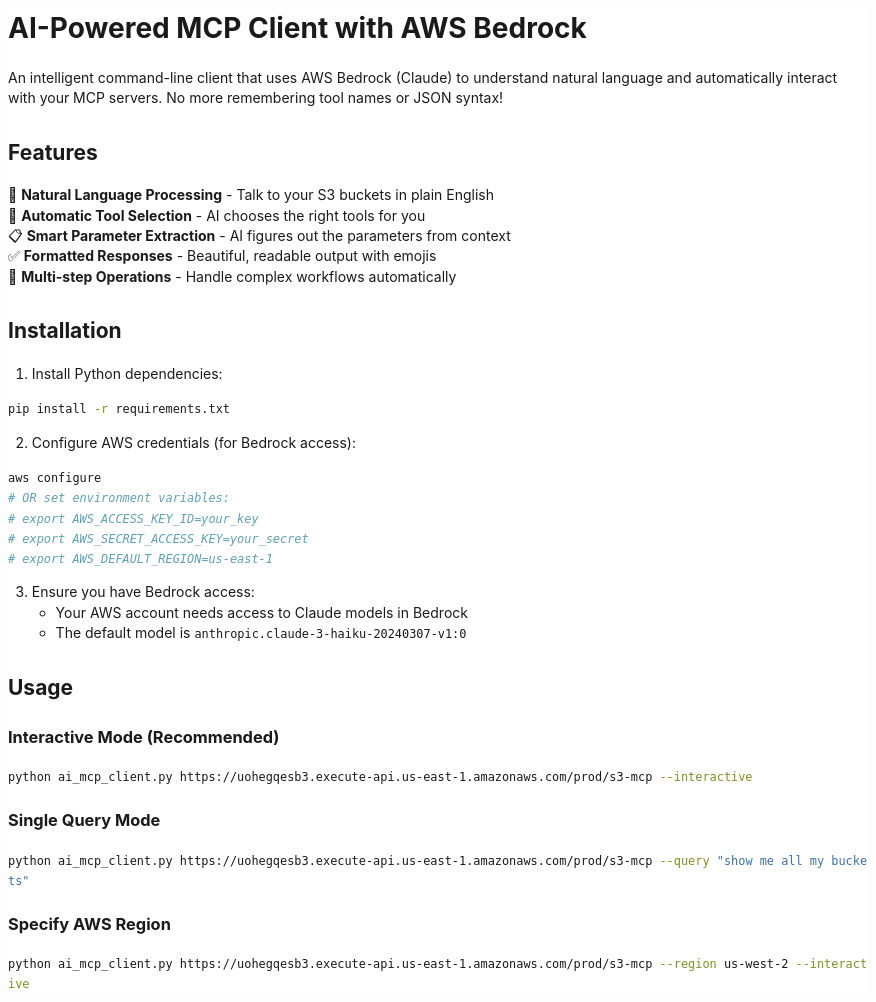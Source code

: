 # AI-Powered MCP Client with AWS Bedrock

An intelligent command-line client that uses AWS Bedrock (Claude) to understand natural language and automatically interact with your MCP servers. No more remembering tool names or JSON syntax!

## Features

🤖 **Natural Language Processing** - Talk to your S3 buckets in plain English  
🔧 **Automatic Tool Selection** - AI chooses the right tools for you  
📋 **Smart Parameter Extraction** - AI figures out the parameters from context  
✅ **Formatted Responses** - Beautiful, readable output with emojis  
🔄 **Multi-step Operations** - Handle complex workflows automatically  

## Installation

1. Install Python dependencies:
```bash
pip install -r requirements.txt
```

2. Configure AWS credentials (for Bedrock access):
```bash
aws configure
# OR set environment variables:
# export AWS_ACCESS_KEY_ID=your_key
# export AWS_SECRET_ACCESS_KEY=your_secret
# export AWS_DEFAULT_REGION=us-east-1
```

3. Ensure you have Bedrock access:
   - Your AWS account needs access to Claude models in Bedrock
   - The default model is `anthropic.claude-3-haiku-20240307-v1:0`

## Usage

### Interactive Mode (Recommended)

```bash
python ai_mcp_client.py https://uohegqesb3.execute-api.us-east-1.amazonaws.com/prod/s3-mcp --interactive
```

### Single Query Mode

```bash
python ai_mcp_client.py https://uohegqesb3.execute-api.us-east-1.amazonaws.com/prod/s3-mcp --query "show me all my buckets"
```

### Specify AWS Region

```bash
python ai_mcp_client.py https://uohegqesb3.execute-api.us-east-1.amazonaws.com/prod/s3-mcp --region us-west-2 --interactive
```
